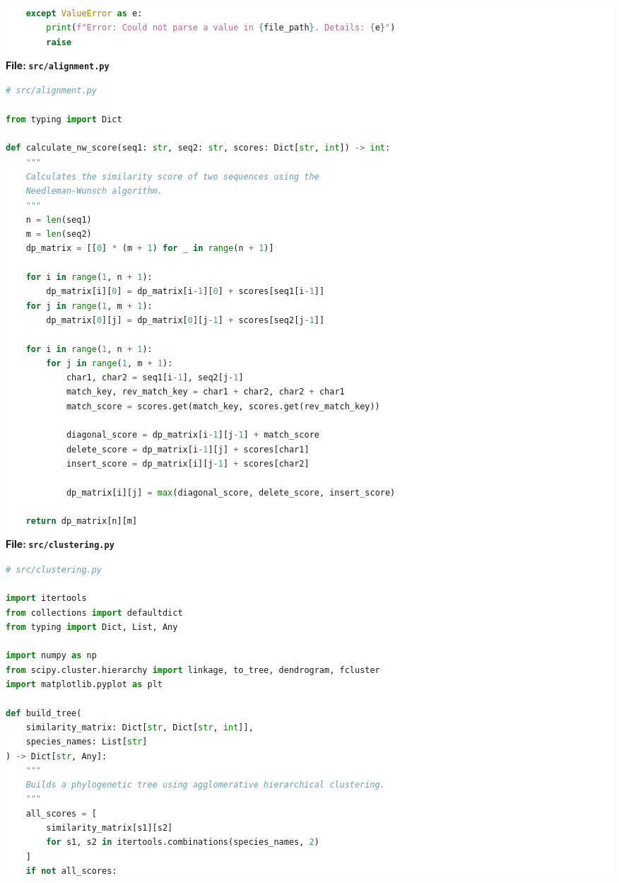 ```python
    except ValueError as e:
        print(f"Error: Could not parse a value in {file_path}. Details: {e}")
        raise
```

**File: `src/alignment.py`**
```python
# src/alignment.py

from typing import Dict

def calculate_nw_score(seq1: str, seq2: str, scores: Dict[str, int]) -> int:
    """
    Calculates the similarity score of two sequences using the
    Needleman-Wunsch algorithm.
    """
    n = len(seq1)
    m = len(seq2)
    dp_matrix = [[0] * (m + 1) for _ in range(n + 1)]

    for i in range(1, n + 1):
        dp_matrix[i][0] = dp_matrix[i-1][0] + scores[seq1[i-1]]
    for j in range(1, m + 1):
        dp_matrix[0][j] = dp_matrix[0][j-1] + scores[seq2[j-1]]

    for i in range(1, n + 1):
        for j in range(1, m + 1):
            char1, char2 = seq1[i-1], seq2[j-1]
            match_key, rev_match_key = char1 + char2, char2 + char1
            match_score = scores.get(match_key, scores.get(rev_match_key))
            
            diagonal_score = dp_matrix[i-1][j-1] + match_score
            delete_score = dp_matrix[i-1][j] + scores[char1]
            insert_score = dp_matrix[i][j-1] + scores[char2]
            
            dp_matrix[i][j] = max(diagonal_score, delete_score, insert_score)

    return dp_matrix[n][m]
```

**File: `src/clustering.py`**
```python
# src/clustering.py

import itertools
from collections import defaultdict
from typing import Dict, List, Any

import numpy as np
from scipy.cluster.hierarchy import linkage, to_tree, dendrogram, fcluster
import matplotlib.pyplot as plt

def build_tree(
    similarity_matrix: Dict[str, Dict[str, int]],
    species_names: List[str]
) -> Dict[str, Any]:
    """
    Builds a phylogenetic tree using agglomerative hierarchical clustering.
    """
    all_scores = [
        similarity_matrix[s1][s2]
        for s1, s2 in itertools.combinations(species_names, 2)
    ]
    if not all_scores:
```